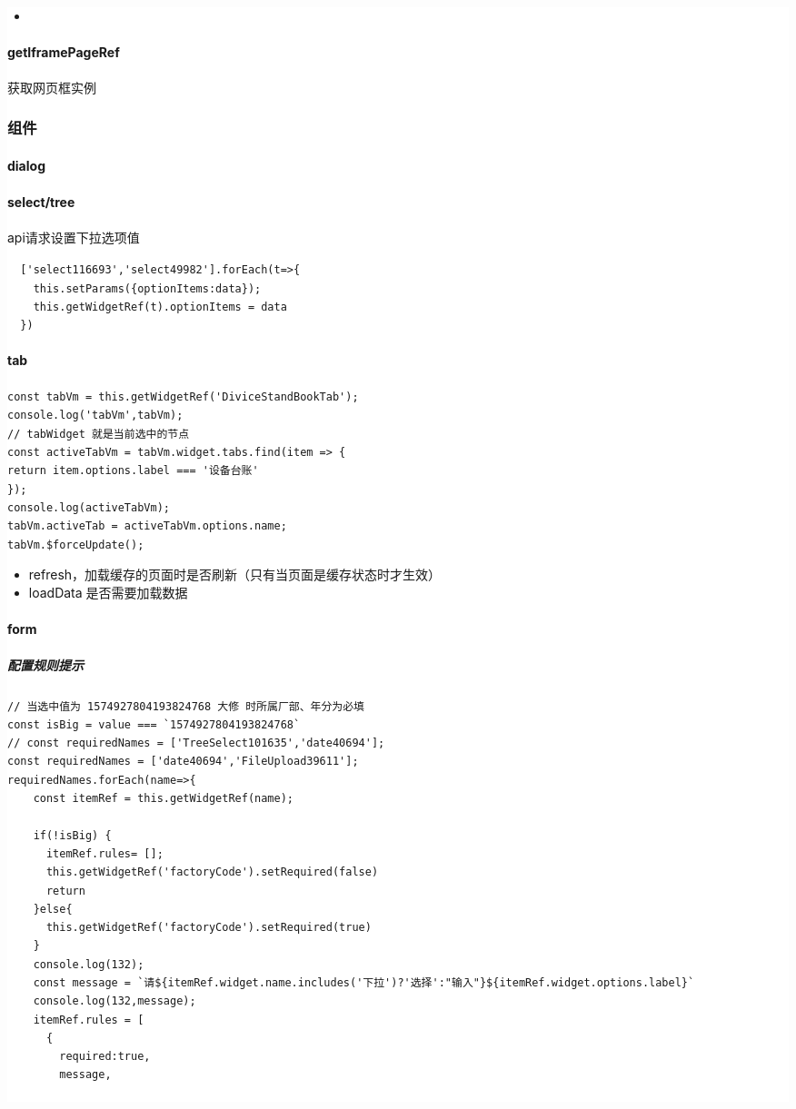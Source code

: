- 

#### getIframePageRef

获取网页框实例

### 组件

#### dialog



#### select/tree

api请求设置下拉选项值

```
  ['select116693','select49982'].forEach(t=>{ 
    this.setParams({optionItems:data}); 
    this.getWidgetRef(t).optionItems = data 
  })
```

#### tab

```
const tabVm = this.getWidgetRef('DiviceStandBookTab'); 
console.log('tabVm',tabVm); 
// tabWidget 就是当前选中的节点 
const activeTabVm = tabVm.widget.tabs.find(item => { 
return item.options.label === '设备台账' 
}); 
console.log(activeTabVm); 
tabVm.activeTab = activeTabVm.options.name; 
tabVm.$forceUpdate();
```

- refresh，加载缓存的页面时是否刷新（只有当页面是缓存状态时才生效）
- loadData 是否需要加载数据

#### form

##### 配置规则提示

```
// 当选中值为 1574927804193824768 大修 时所属厂部、年分为必填 
const isBig = value === `1574927804193824768` 
// const requiredNames = ['TreeSelect101635','date40694']; 
const requiredNames = ['date40694','FileUpload39611']; 
requiredNames.forEach(name=>{ 
    const itemRef = this.getWidgetRef(name); 
     
    if(!isBig) { 
      itemRef.rules= []; 
      this.getWidgetRef('factoryCode').setRequired(false) 
      return 
    }else{ 
      this.getWidgetRef('factoryCode').setRequired(true) 
    } 
    console.log(132); 
    const message = `请${itemRef.widget.name.includes('下拉')?'选择':"输入"}${itemRef.widget.options.label}` 
    console.log(132,message); 
    itemRef.rules = [ 
      { 
        required:true, 
        message, 
       
```
